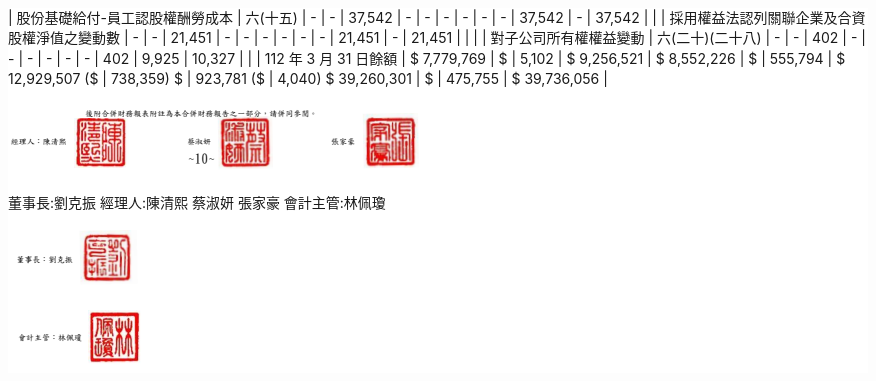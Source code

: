 | 股份基礎給付-員工認股權酬勞成本                       | 六(十五)         | -     | -       | 37,542        | -             | -           | -          | -                                         | -                    | -           | 37,542              | -            | 37,542     |                |
| 採用權益法認列關聯企業及合資股權淨值之變動數          | -                | -     | 21,451  | -             | -             | -           | -          | -                                         | -                    | 21,451      | -                   | 21,451       |            |                |
| 對子公司所有權權益變動                                | 六(二十)(二十八) | -     | -       | 402           | -             | -           | -          | -                                         | -                    | -           | 402                 | 9,925        | 10,327     |                |
| 112 年 3 月 31 日餘額                                 | $ 7,779,769      | $     | 5,102   | $ 9,256,521   | $ 8,552,226   | $           | 555,794    | $ 12,929,507 ($                           | 738,359) $           | 923,781 ($  | 4,040) $ 39,260,301 | $            | 475,755    | $ 39,736,056   |

![0_image_1.png](0_image_1.png)

董事長:劉克振 經理人:陳清熙 蔡淑妍 張家豪 會計主管:林佩瓊

![0_image_2.png](0_image_2.png)

![0_image_3.png](0_image_3.png)

